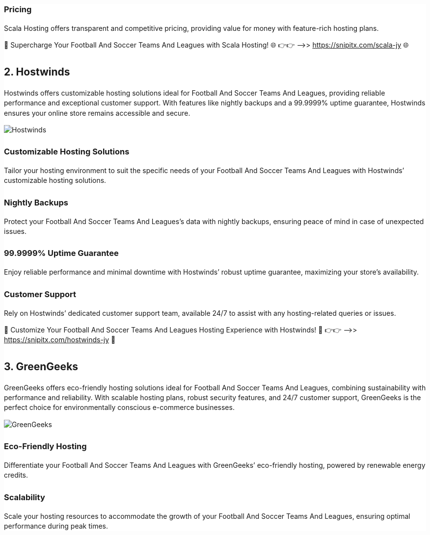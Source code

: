 ### Pricing
Scala Hosting offers transparent and competitive pricing, providing value for money with feature-rich hosting plans.

🚀 Supercharge Your Football And Soccer Teams And Leagues with Scala Hosting! 🌐
👉👉 -->> https://snipitx.com/scala-jy 🌐

## 2. Hostwinds

Hostwinds offers customizable hosting solutions ideal for Football And Soccer Teams And Leagues, providing reliable performance and exceptional customer support. With features like nightly backups and a 99.9999% uptime guarantee, Hostwinds ensures your online store remains accessible and secure.

![Hostwinds](https://i.imgur.com/53aSNXx.jpeg "Hostwinds Hosting")

### Customizable Hosting Solutions
Tailor your hosting environment to suit the specific needs of your Football And Soccer Teams And Leagues with Hostwinds’ customizable hosting solutions.

### Nightly Backups
Protect your Football And Soccer Teams And Leagues’s data with nightly backups, ensuring peace of mind in case of unexpected issues.

### 99.9999% Uptime Guarantee
Enjoy reliable performance and minimal downtime with Hostwinds’ robust uptime guarantee, maximizing your store’s availability.

### Customer Support
Rely on Hostwinds’ dedicated customer support team, available 24/7 to assist with any hosting-related queries or issues.

🌟 Customize Your Football And Soccer Teams And Leagues Hosting Experience with Hostwinds! 🚀
👉👉 -->> https://snipitx.com/hostwinds-jy 🚀


## 3. GreenGeeks

GreenGeeks offers eco-friendly hosting solutions ideal for Football And Soccer Teams And Leagues, combining sustainability with performance and reliability. With scalable hosting plans, robust security features, and 24/7 customer support, GreenGeeks is the perfect choice for environmentally conscious e-commerce businesses.

![GreenGeeks](https://i.imgur.com/eEwuntu.jpg "GreenGeeks Hosting")

### Eco-Friendly Hosting
Differentiate your Football And Soccer Teams And Leagues with GreenGeeks’ eco-friendly hosting, powered by renewable energy credits.

### Scalability
Scale your hosting resources to accommodate the growth of your Football And Soccer Teams And Leagues, ensuring optimal performance during peak times.
